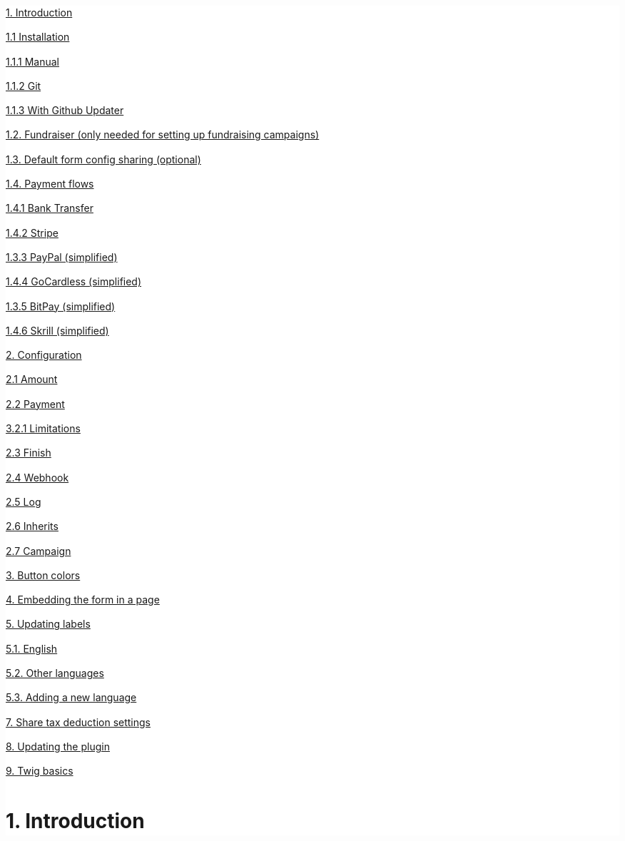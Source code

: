 [1\. Introduction](#h.ykskh1ypgpac)

[1.1 Installation](#h.su0bg9c2sz2p)

[1.1.1 Manual](#h.5ujztpeg0jqv)

[1.1.2 Git](#h.kkg10eie9285)

[1.1.3 With Github Updater](#h.lydhon8d4rbm)

[1.2\. Fundraiser (only needed for setting up fundraising campaigns)](#h.vudvr2jkvk79)

[1.3\. Default form config sharing (optional)](#h.micvxmwnx12)

[1.4\. Payment flows](#h.xqgmn8ne5dfz)

[1.4.1 Bank Transfer](#h.gd4v1ctv1cmj)

[1.4.2 Stripe](#h.88inibbltl10)

[1.3.3 PayPal (simplified)](#h.a6emfeip80ef)

[1.4.4 GoCardless (simplified)](#h.mr23zhh0qq9b)

[1.3.5 BitPay (simplified)](#h.lqzv5mfmaum8)

[1.4.6 Skrill (simplified)](#h.2gnihd5l1q12)

[2\. Configuration](#h.nh1ejp610jcd)

[2.1 Amount](#h.qcl63foospuf)

[2.2 Payment](#h.1p36dgu3cyzy)

[3.2.1 Limitations](#h.ilv08g19u4pd)

[2.3 Finish](#h.gkgabnie1d35)

[2.4 Webhook](#h.a7yjgyiljfal)

[2.5 Log](#h.lmgsuyxc2c1q)

[2.6 Inherits](#h.oh2iw4t13stv)

[2.7 Campaign](#h.8d45lu5q1qpb)

[3\. Button colors](#h.k74y7hht2g7b)

[4\. Embedding the form in a page](#h.9e9l2z9shbl)

[5\. Updating labels](#h.2vnma81t291h)

[5.1\. English](#h.w6025twq7zum)

[5.2\. Other languages](#h.3q8ia18d14te)

[5.3\. Adding a new language](#h.nfmmgl2ihdh5)

[7\. Share tax deduction settings](#h.nwcr10w6jnwz)

[8\. Updating the plugin](#h.a3w2mecc562m)

[9\. Twig basics](#h.hjt3ihmgjtt8)

# 1\. Introduction
